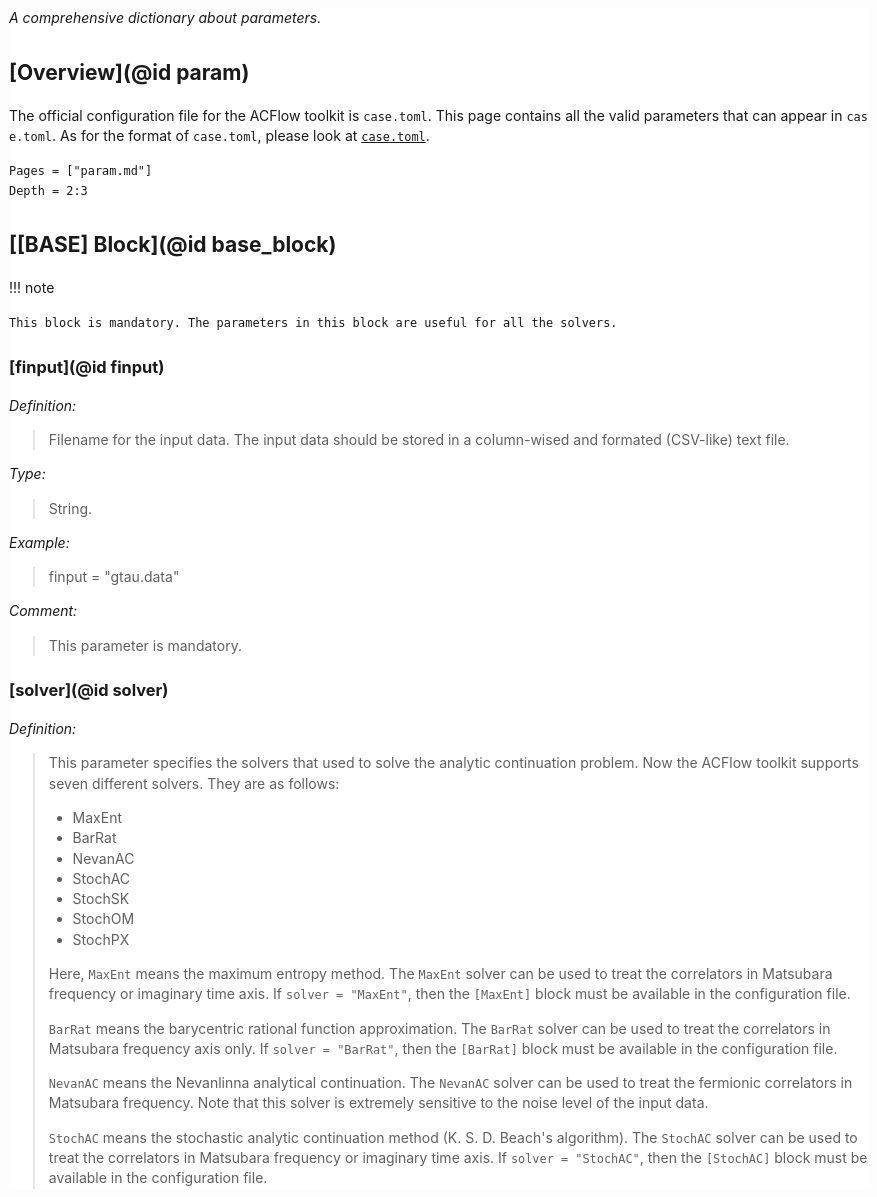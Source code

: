 *A comprehensive dictionary about parameters.*

## [Overview](@id param)

The official configuration file for the ACFlow toolkit is `case.toml`. This page contains all the valid parameters that can appear in `case.toml`. As for the format of `case.toml`, please look at [`case.toml`](input.md).

```@contents
Pages = ["param.md"]
Depth = 2:3
```

## [[BASE] Block](@id base_block)

!!! note

    This block is mandatory. The parameters in this block are useful for all the solvers.

### [finput](@id finput)

*Definition:*

> Filename for the input data. The input data should be stored in a column-wised and formated (CSV-like) text file.

*Type:*

> String.

*Example:*

> finput = "gtau.data"

*Comment:*

> This parameter is mandatory.

### [solver](@id solver)

*Definition:*

> This parameter specifies the solvers that used to solve the analytic continuation problem. Now the ACFlow toolkit supports seven different solvers. They are as follows:
>
> * MaxEnt
> * BarRat
> * NevanAC
> * StochAC
> * StochSK
> * StochOM
> * StochPX
>
> Here, `MaxEnt` means the maximum entropy method. The `MaxEnt` solver can be used to treat the correlators in Matsubara frequency or imaginary time axis. If `solver = "MaxEnt"`, then the `[MaxEnt]` block must be available in the configuration file.
>
> `BarRat` means the barycentric rational function approximation. The `BarRat` solver can be used to treat the correlators in Matsubara frequency axis only. If `solver = "BarRat"`, then the `[BarRat]` block must be available in the configuration file.
>
> `NevanAC` means the Nevanlinna analytical continuation. The `NevanAC` solver can be used to treat the fermionic correlators in Matsubara frequency. Note that this solver is extremely sensitive to the noise level of the input data.
>
> `StochAC` means the stochastic analytic continuation method (K. S. D. Beach's algorithm). The `StochAC` solver can be used to treat the correlators in Matsubara frequency or imaginary time axis. If `solver = "StochAC"`, then the `[StochAC]` block must be available in the configuration file.